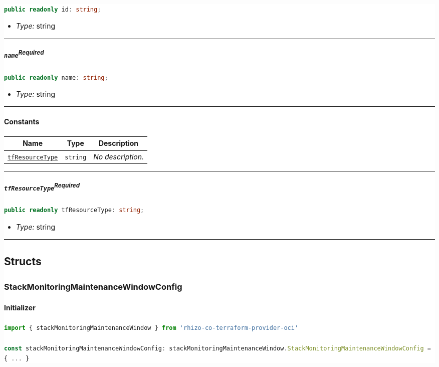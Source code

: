 ```typescript
public readonly id: string;
```

- *Type:* string

---

##### `name`<sup>Required</sup> <a name="name" id="rhizo-co-terraform-provider-oci.stackMonitoringMaintenanceWindow.StackMonitoringMaintenanceWindow.property.name"></a>

```typescript
public readonly name: string;
```

- *Type:* string

---

#### Constants <a name="Constants" id="Constants"></a>

| **Name** | **Type** | **Description** |
| --- | --- | --- |
| <code><a href="#rhizo-co-terraform-provider-oci.stackMonitoringMaintenanceWindow.StackMonitoringMaintenanceWindow.property.tfResourceType">tfResourceType</a></code> | <code>string</code> | *No description.* |

---

##### `tfResourceType`<sup>Required</sup> <a name="tfResourceType" id="rhizo-co-terraform-provider-oci.stackMonitoringMaintenanceWindow.StackMonitoringMaintenanceWindow.property.tfResourceType"></a>

```typescript
public readonly tfResourceType: string;
```

- *Type:* string

---

## Structs <a name="Structs" id="Structs"></a>

### StackMonitoringMaintenanceWindowConfig <a name="StackMonitoringMaintenanceWindowConfig" id="rhizo-co-terraform-provider-oci.stackMonitoringMaintenanceWindow.StackMonitoringMaintenanceWindowConfig"></a>

#### Initializer <a name="Initializer" id="rhizo-co-terraform-provider-oci.stackMonitoringMaintenanceWindow.StackMonitoringMaintenanceWindowConfig.Initializer"></a>

```typescript
import { stackMonitoringMaintenanceWindow } from 'rhizo-co-terraform-provider-oci'

const stackMonitoringMaintenanceWindowConfig: stackMonitoringMaintenanceWindow.StackMonitoringMaintenanceWindowConfig = { ... }
```

